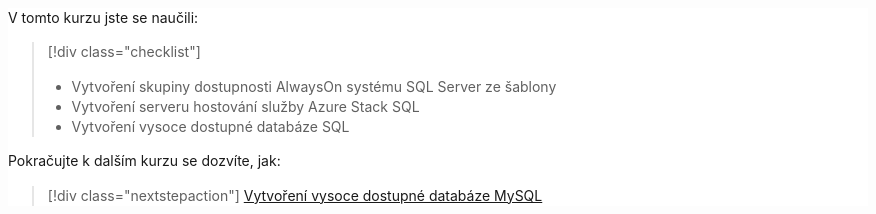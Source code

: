 V tomto kurzu jste se naučili:

> [!div class="checklist"]
> * Vytvoření skupiny dostupnosti AlwaysOn systému SQL Server ze šablony
> * Vytvoření serveru hostování služby Azure Stack SQL
> * Vytvoření vysoce dostupné databáze SQL

Pokračujte k dalším kurzu se dozvíte, jak:
> [!div class="nextstepaction"]
> [Vytvoření vysoce dostupné databáze MySQL](azure-stack-tutorial-mysql.md)